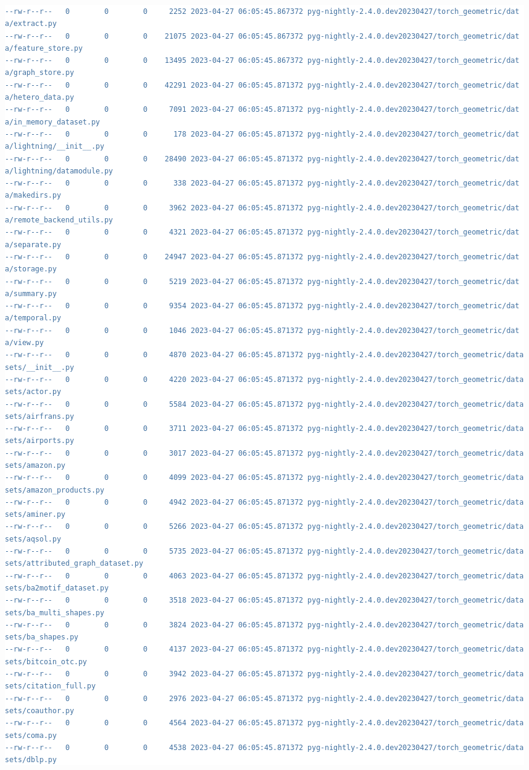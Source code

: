 ```diff
--rw-r--r--   0        0        0     2252 2023-04-27 06:05:45.867372 pyg-nightly-2.4.0.dev20230427/torch_geometric/data/extract.py
--rw-r--r--   0        0        0    21075 2023-04-27 06:05:45.867372 pyg-nightly-2.4.0.dev20230427/torch_geometric/data/feature_store.py
--rw-r--r--   0        0        0    13495 2023-04-27 06:05:45.867372 pyg-nightly-2.4.0.dev20230427/torch_geometric/data/graph_store.py
--rw-r--r--   0        0        0    42291 2023-04-27 06:05:45.871372 pyg-nightly-2.4.0.dev20230427/torch_geometric/data/hetero_data.py
--rw-r--r--   0        0        0     7091 2023-04-27 06:05:45.871372 pyg-nightly-2.4.0.dev20230427/torch_geometric/data/in_memory_dataset.py
--rw-r--r--   0        0        0      178 2023-04-27 06:05:45.871372 pyg-nightly-2.4.0.dev20230427/torch_geometric/data/lightning/__init__.py
--rw-r--r--   0        0        0    28490 2023-04-27 06:05:45.871372 pyg-nightly-2.4.0.dev20230427/torch_geometric/data/lightning/datamodule.py
--rw-r--r--   0        0        0      338 2023-04-27 06:05:45.871372 pyg-nightly-2.4.0.dev20230427/torch_geometric/data/makedirs.py
--rw-r--r--   0        0        0     3962 2023-04-27 06:05:45.871372 pyg-nightly-2.4.0.dev20230427/torch_geometric/data/remote_backend_utils.py
--rw-r--r--   0        0        0     4321 2023-04-27 06:05:45.871372 pyg-nightly-2.4.0.dev20230427/torch_geometric/data/separate.py
--rw-r--r--   0        0        0    24947 2023-04-27 06:05:45.871372 pyg-nightly-2.4.0.dev20230427/torch_geometric/data/storage.py
--rw-r--r--   0        0        0     5219 2023-04-27 06:05:45.871372 pyg-nightly-2.4.0.dev20230427/torch_geometric/data/summary.py
--rw-r--r--   0        0        0     9354 2023-04-27 06:05:45.871372 pyg-nightly-2.4.0.dev20230427/torch_geometric/data/temporal.py
--rw-r--r--   0        0        0     1046 2023-04-27 06:05:45.871372 pyg-nightly-2.4.0.dev20230427/torch_geometric/data/view.py
--rw-r--r--   0        0        0     4870 2023-04-27 06:05:45.871372 pyg-nightly-2.4.0.dev20230427/torch_geometric/datasets/__init__.py
--rw-r--r--   0        0        0     4220 2023-04-27 06:05:45.871372 pyg-nightly-2.4.0.dev20230427/torch_geometric/datasets/actor.py
--rw-r--r--   0        0        0     5584 2023-04-27 06:05:45.871372 pyg-nightly-2.4.0.dev20230427/torch_geometric/datasets/airfrans.py
--rw-r--r--   0        0        0     3711 2023-04-27 06:05:45.871372 pyg-nightly-2.4.0.dev20230427/torch_geometric/datasets/airports.py
--rw-r--r--   0        0        0     3017 2023-04-27 06:05:45.871372 pyg-nightly-2.4.0.dev20230427/torch_geometric/datasets/amazon.py
--rw-r--r--   0        0        0     4099 2023-04-27 06:05:45.871372 pyg-nightly-2.4.0.dev20230427/torch_geometric/datasets/amazon_products.py
--rw-r--r--   0        0        0     4942 2023-04-27 06:05:45.871372 pyg-nightly-2.4.0.dev20230427/torch_geometric/datasets/aminer.py
--rw-r--r--   0        0        0     5266 2023-04-27 06:05:45.871372 pyg-nightly-2.4.0.dev20230427/torch_geometric/datasets/aqsol.py
--rw-r--r--   0        0        0     5735 2023-04-27 06:05:45.871372 pyg-nightly-2.4.0.dev20230427/torch_geometric/datasets/attributed_graph_dataset.py
--rw-r--r--   0        0        0     4063 2023-04-27 06:05:45.871372 pyg-nightly-2.4.0.dev20230427/torch_geometric/datasets/ba2motif_dataset.py
--rw-r--r--   0        0        0     3518 2023-04-27 06:05:45.871372 pyg-nightly-2.4.0.dev20230427/torch_geometric/datasets/ba_multi_shapes.py
--rw-r--r--   0        0        0     3824 2023-04-27 06:05:45.871372 pyg-nightly-2.4.0.dev20230427/torch_geometric/datasets/ba_shapes.py
--rw-r--r--   0        0        0     4137 2023-04-27 06:05:45.871372 pyg-nightly-2.4.0.dev20230427/torch_geometric/datasets/bitcoin_otc.py
--rw-r--r--   0        0        0     3942 2023-04-27 06:05:45.871372 pyg-nightly-2.4.0.dev20230427/torch_geometric/datasets/citation_full.py
--rw-r--r--   0        0        0     2976 2023-04-27 06:05:45.871372 pyg-nightly-2.4.0.dev20230427/torch_geometric/datasets/coauthor.py
--rw-r--r--   0        0        0     4564 2023-04-27 06:05:45.871372 pyg-nightly-2.4.0.dev20230427/torch_geometric/datasets/coma.py
--rw-r--r--   0        0        0     4538 2023-04-27 06:05:45.871372 pyg-nightly-2.4.0.dev20230427/torch_geometric/datasets/dblp.py
```